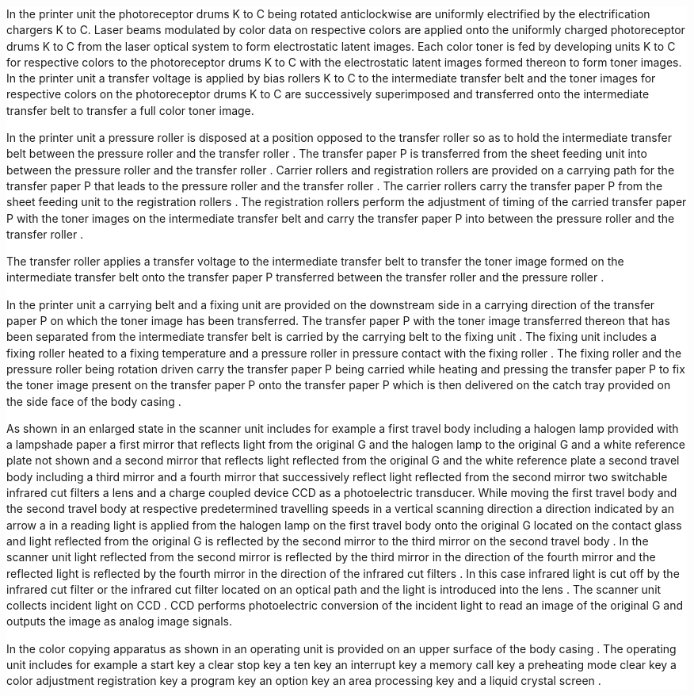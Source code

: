 In the printer unit the photoreceptor drums K to C being rotated anticlockwise are uniformly electrified by the electrification chargers K to C. Laser beams modulated by color data on respective colors are applied onto the uniformly charged photoreceptor drums K to C from the laser optical system to form electrostatic latent images. Each color toner is fed by developing units K to C for respective colors to the photoreceptor drums K to C with the electrostatic latent images formed thereon to form toner images. In the printer unit a transfer voltage is applied by bias rollers K to C to the intermediate transfer belt and the toner images for respective colors on the photoreceptor drums K to C are successively superimposed and transferred onto the intermediate transfer belt to transfer a full color toner image.

In the printer unit a pressure roller is disposed at a position opposed to the transfer roller so as to hold the intermediate transfer belt between the pressure roller and the transfer roller . The transfer paper P is transferred from the sheet feeding unit into between the pressure roller and the transfer roller . Carrier rollers and registration rollers are provided on a carrying path for the transfer paper P that leads to the pressure roller and the transfer roller . The carrier rollers carry the transfer paper P from the sheet feeding unit to the registration rollers . The registration rollers perform the adjustment of timing of the carried transfer paper P with the toner images on the intermediate transfer belt and carry the transfer paper P into between the pressure roller and the transfer roller .

The transfer roller applies a transfer voltage to the intermediate transfer belt to transfer the toner image formed on the intermediate transfer belt onto the transfer paper P transferred between the transfer roller and the pressure roller .

In the printer unit a carrying belt and a fixing unit are provided on the downstream side in a carrying direction of the transfer paper P on which the toner image has been transferred. The transfer paper P with the toner image transferred thereon that has been separated from the intermediate transfer belt is carried by the carrying belt to the fixing unit . The fixing unit includes a fixing roller heated to a fixing temperature and a pressure roller in pressure contact with the fixing roller . The fixing roller and the pressure roller being rotation driven carry the transfer paper P being carried while heating and pressing the transfer paper P to fix the toner image present on the transfer paper P onto the transfer paper P which is then delivered on the catch tray provided on the side face of the body casing .

As shown in an enlarged state in the scanner unit includes for example a first travel body including a halogen lamp provided with a lampshade paper a first mirror that reflects light from the original G and the halogen lamp to the original G and a white reference plate not shown and a second mirror that reflects light reflected from the original G and the white reference plate a second travel body including a third mirror and a fourth mirror that successively reflect light reflected from the second mirror two switchable infrared cut filters a lens and a charge coupled device CCD as a photoelectric transducer. While moving the first travel body and the second travel body at respective predetermined travelling speeds in a vertical scanning direction a direction indicated by an arrow a in a reading light is applied from the halogen lamp on the first travel body onto the original G located on the contact glass and light reflected from the original G is reflected by the second mirror to the third mirror on the second travel body . In the scanner unit light reflected from the second mirror is reflected by the third mirror in the direction of the fourth mirror and the reflected light is reflected by the fourth mirror in the direction of the infrared cut filters . In this case infrared light is cut off by the infrared cut filter or the infrared cut filter located on an optical path and the light is introduced into the lens . The scanner unit collects incident light on CCD . CCD performs photoelectric conversion of the incident light to read an image of the original G and outputs the image as analog image signals.

In the color copying apparatus as shown in an operating unit is provided on an upper surface of the body casing . The operating unit includes for example a start key a clear stop key a ten key an interrupt key a memory call key a preheating mode clear key a color adjustment registration key a program key an option key an area processing key and a liquid crystal screen .
